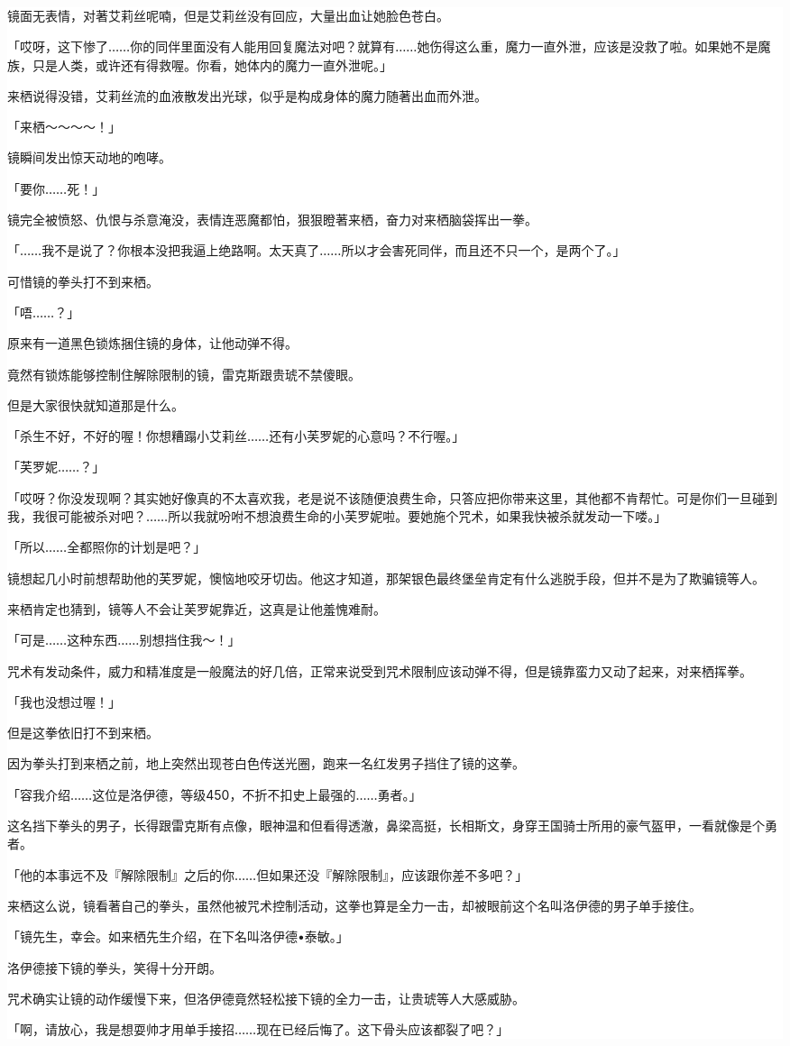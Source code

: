 镜面无表情，对著艾莉丝呢喃，但是艾莉丝没有回应，大量出血让她脸色苍白。

「哎呀，这下惨了……你的同伴里面没有人能用回复魔法对吧？就算有……她伤得这么重，魔力一直外泄，应该是没救了啦。如果她不是魔族，只是人类，或许还有得救喔。你看，她体内的魔力一直外泄呢。」

来栖说得没错，艾莉丝流的血液散发出光球，似乎是构成身体的魔力随著出血而外泄。

「来栖～～～～！」

镜瞬间发出惊天动地的咆哮。

「要你……死！」

镜完全被愤怒、仇恨与杀意淹没，表情连恶魔都怕，狠狠瞪著来栖，奋力对来栖脑袋挥出一拳。

「……我不是说了？你根本没把我逼上绝路啊。太天真了……所以才会害死同伴，而且还不只一个，是两个了。」

可惜镜的拳头打不到来栖。

「唔……？」

原来有一道黑色锁炼捆住镜的身体，让他动弹不得。

竟然有锁炼能够控制住解除限制的镜，雷克斯跟贵琥不禁傻眼。

但是大家很快就知道那是什么。

「杀生不好，不好的喔！你想糟蹋小艾莉丝……还有小芙罗妮的心意吗？不行喔。」

「芙罗妮……？」

「哎呀？你没发现啊？其实她好像真的不太喜欢我，老是说不该随便浪费生命，只答应把你带来这里，其他都不肯帮忙。可是你们一旦碰到我，我很可能被杀对吧？……所以我就吩咐不想浪费生命的小芙罗妮啦。要她施个咒术，如果我快被杀就发动一下喽。」

「所以……全都照你的计划是吧？」

镜想起几小时前想帮助他的芙罗妮，懊恼地咬牙切齿。他这才知道，那架银色最终堡垒肯定有什么逃脱手段，但并不是为了欺骗镜等人。

来栖肯定也猜到，镜等人不会让芙罗妮靠近，这真是让他羞愧难耐。

「可是……这种东西……别想挡住我～！」

咒术有发动条件，威力和精准度是一般魔法的好几倍，正常来说受到咒术限制应该动弹不得，但是镜靠蛮力又动了起来，对来栖挥拳。

「我也没想过喔！」

但是这拳依旧打不到来栖。

因为拳头打到来栖之前，地上突然出现苍白色传送光圈，跑来一名红发男子挡住了镜的这拳。

「容我介绍……这位是洛伊德，等级450，不折不扣史上最强的……勇者。」

这名挡下拳头的男子，长得跟雷克斯有点像，眼神温和但看得透澈，鼻梁高挺，长相斯文，身穿王国骑士所用的豪气盔甲，一看就像是个勇者。

「他的本事远不及『解除限制』之后的你……但如果还没『解除限制』，应该跟你差不多吧？」

来栖这么说，镜看著自己的拳头，虽然他被咒术控制活动，这拳也算是全力一击，却被眼前这个名叫洛伊德的男子单手接住。

「镜先生，幸会。如来栖先生介绍，在下名叫洛伊德•泰敏。」

洛伊德接下镜的拳头，笑得十分开朗。

咒术确实让镜的动作缓慢下来，但洛伊德竟然轻松接下镜的全力一击，让贵琥等人大感威胁。

「啊，请放心，我是想耍帅才用单手接招……现在已经后悔了。这下骨头应该都裂了吧？」
